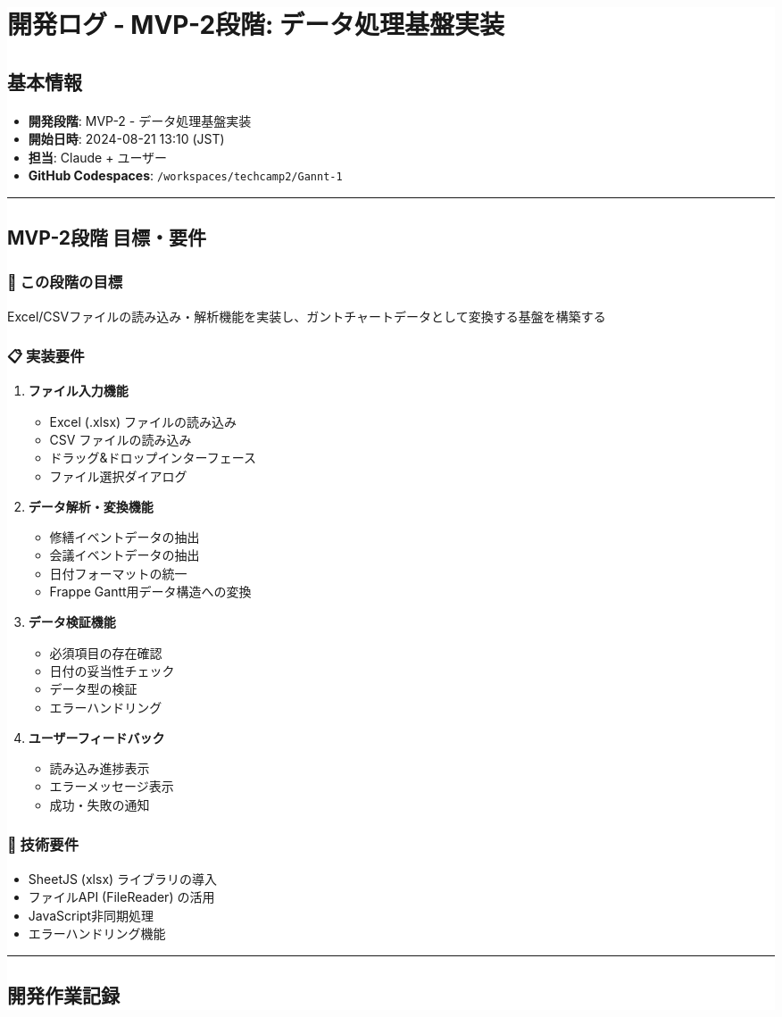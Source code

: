 # **開発ログ - MVP-2段階: データ処理基盤実装**

## **基本情報**
- **開発段階**: MVP-2 - データ処理基盤実装
- **開始日時**: 2024-08-21 13:10 (JST)
- **担当**: Claude + ユーザー
- **GitHub Codespaces**: `/workspaces/techcamp2/Gannt-1`

---

## **MVP-2段階 目標・要件**

### **🎯 この段階の目標**
Excel/CSVファイルの読み込み・解析機能を実装し、ガントチャートデータとして変換する基盤を構築する

### **📋 実装要件**
1. **ファイル入力機能**
   - Excel (.xlsx) ファイルの読み込み
   - CSV ファイルの読み込み
   - ドラッグ&ドロップインターフェース
   - ファイル選択ダイアログ

2. **データ解析・変換機能**
   - 修繕イベントデータの抽出
   - 会議イベントデータの抽出
   - 日付フォーマットの統一
   - Frappe Gantt用データ構造への変換

3. **データ検証機能**
   - 必須項目の存在確認
   - 日付の妥当性チェック
   - データ型の検証
   - エラーハンドリング

4. **ユーザーフィードバック**
   - 読み込み進捗表示
   - エラーメッセージ表示
   - 成功・失敗の通知

### **🔧 技術要件**
- SheetJS (xlsx) ライブラリの導入
- ファイルAPI (FileReader) の活用
- JavaScript非同期処理
- エラーハンドリング機能

---

## **開発作業記録**
